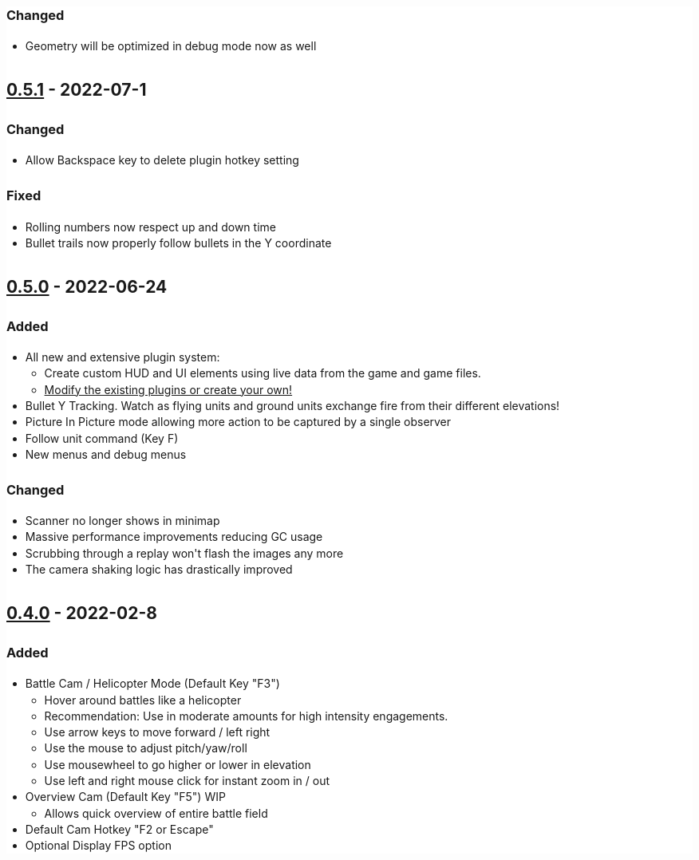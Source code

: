 ### Changed

-   Geometry will be optimized in debug mode now as well

## [0.5.1] - 2022-07-1

### Changed

-   Allow Backspace key to delete plugin hotkey setting

### Fixed

-   Rolling numbers now respect up and down time
-   Bullet trails now properly follow bullets in the Y coordinate

## [0.5.0] - 2022-06-24

### Added

-   All new and extensive plugin system:
    -   Create custom HUD and UI elements using live data from the game and game files.
    -   [Modify the existing plugins or create your own!](https://github.com/imbateam-gg/titan-reactor/blob/dev/CREATING_PLUGINS.md)
-   Bullet Y Tracking. Watch as flying units and ground units exchange fire from their different elevations!
-   Picture In Picture mode allowing more action to be captured by a single observer
-   Follow unit command (Key F)
-   New menus and debug menus

### Changed

-   Scanner no longer shows in minimap
-   Massive performance improvements reducing GC usage
-   Scrubbing through a replay won't flash the images any more
-   The camera shaking logic has drastically improved

## [0.4.0] - 2022-02-8

### Added

-   Battle Cam / Helicopter Mode (Default Key "F3")
    -   Hover around battles like a helicopter
    -   Recommendation: Use in moderate amounts for high intensity engagements.
    -   Use arrow keys to move forward / left right
    -   Use the mouse to adjust pitch/yaw/roll
    -   Use mousewheel to go higher or lower in elevation
    -   Use left and right mouse click for instant zoom in / out
-   Overview Cam (Default Key "F5") WIP
    -   Allows quick overview of entire battle field
-   Default Cam Hotkey "F2 or Escape"
-   Optional Display FPS option


[unreleased]: https://github.com/imbateam-gg/titan-reactor/compare/v0.7.1...HEAD
[0.7.0]: https://github.com/imbateam-gg/titan-reactor/compare/v0.7.0...v0.7.1
[0.7.0]: https://github.com/imbateam-gg/titan-reactor/compare/v0.6.9...v0.7.0
[0.6.9]: https://github.com/imbateam-gg/titan-reactor/compare/v0.6.8...v0.6.9
[0.6.8]: https://github.com/imbateam-gg/titan-reactor/compare/v0.6.7...v0.6.8
[0.6.7]: https://github.com/imbateam-gg/titan-reactor/compare/v0.6.6...v0.6.7
[0.6.6]: https://github.com/imbateam-gg/titan-reactor/compare/v0.6.5...v0.6.6
[0.6.5]: https://github.com/imbateam-gg/titan-reactor/compare/v0.6.4...v0.6.5
[0.6.4]: https://github.com/imbateam-gg/titan-reactor/compare/v0.6.0...v0.6.4
[0.6.0]: https://github.com/imbateam-gg/titan-reactor/compare/v0.5.3...v0.6.0
[0.5.3]: https://github.com/imbateam-gg/titan-reactor/compare/v0.5.2...v0.5.3
[0.5.2]: https://github.com/imbateam-gg/titan-reactor/compare/v0.5.1...v0.5.2
[0.5.1]: https://github.com/imbateam-gg/titan-reactor/compare/v0.5.0...v0.5.1
[0.5.0]: https://github.com/imbateam-gg/titan-reactor/compare/v0.4.0...v0.5.0
[0.4.0]: https://github.com/imbateam-gg/titan-reactor/compare/v0.3.0...v0.4.0
[0.3.0]: https://github.com/imbateam-gg/titan-reactor/compare/alpha-0.1.3...v0.3.0